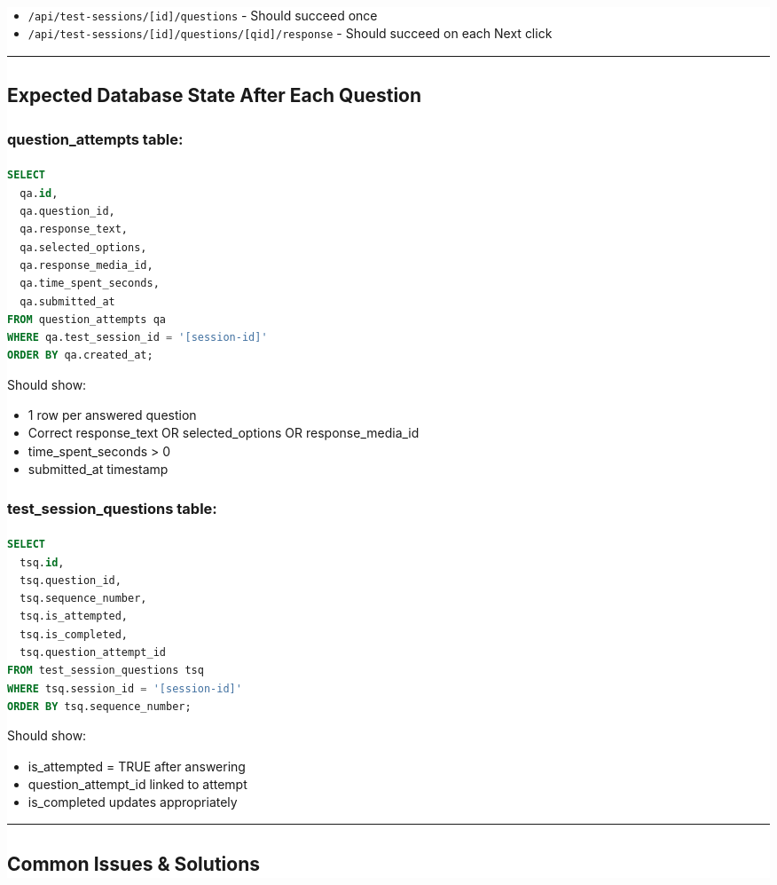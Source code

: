 - `/api/test-sessions/[id]/questions` - Should succeed once
- `/api/test-sessions/[id]/questions/[qid]/response` - Should succeed on each Next click

---

## Expected Database State After Each Question

### question_attempts table:

```sql
SELECT
  qa.id,
  qa.question_id,
  qa.response_text,
  qa.selected_options,
  qa.response_media_id,
  qa.time_spent_seconds,
  qa.submitted_at
FROM question_attempts qa
WHERE qa.test_session_id = '[session-id]'
ORDER BY qa.created_at;
```

Should show:

- 1 row per answered question
- Correct response_text OR selected_options OR response_media_id
- time_spent_seconds > 0
- submitted_at timestamp

### test_session_questions table:

```sql
SELECT
  tsq.id,
  tsq.question_id,
  tsq.sequence_number,
  tsq.is_attempted,
  tsq.is_completed,
  tsq.question_attempt_id
FROM test_session_questions tsq
WHERE tsq.session_id = '[session-id]'
ORDER BY tsq.sequence_number;
```

Should show:

- is_attempted = TRUE after answering
- question_attempt_id linked to attempt
- is_completed updates appropriately

---

## Common Issues & Solutions
